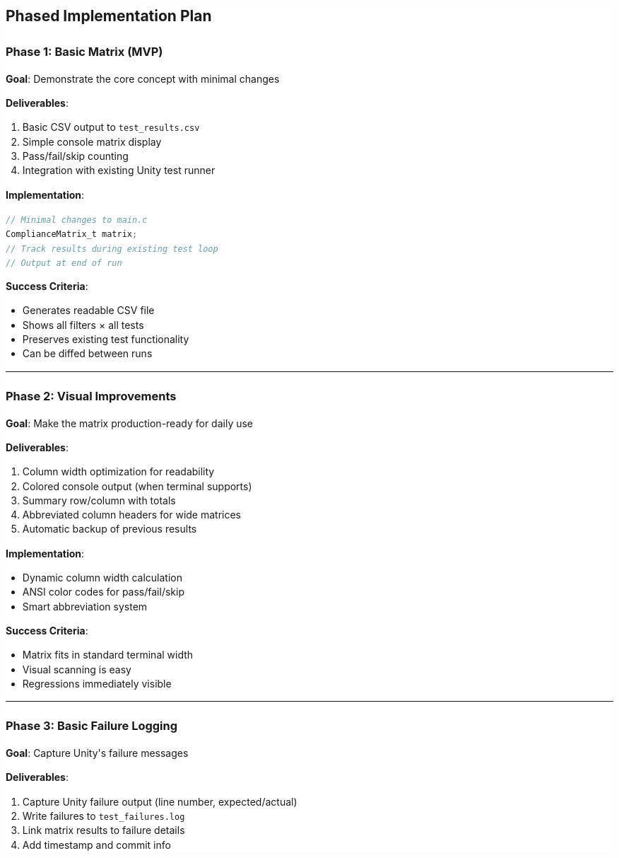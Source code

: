## Phased Implementation Plan

### Phase 1: Basic Matrix (MVP)
**Goal**: Demonstrate the core concept with minimal changes

**Deliverables**:
1. Basic CSV output to `test_results.csv`
2. Simple console matrix display
3. Pass/fail/skip counting
4. Integration with existing Unity test runner

**Implementation**:
```c
// Minimal changes to main.c
ComplianceMatrix_t matrix;
// Track results during existing test loop
// Output at end of run
```

**Success Criteria**:
- Generates readable CSV file
- Shows all filters × all tests
- Preserves existing test functionality
- Can be diffed between runs

---

### Phase 2: Visual Improvements
**Goal**: Make the matrix production-ready for daily use

**Deliverables**:
1. Column width optimization for readability
2. Colored console output (when terminal supports)
3. Summary row/column with totals
4. Abbreviated column headers for wide matrices
5. Automatic backup of previous results

**Implementation**:
- Dynamic column width calculation
- ANSI color codes for pass/fail/skip
- Smart abbreviation system

**Success Criteria**:
- Matrix fits in standard terminal width
- Visual scanning is easy
- Regressions immediately visible

---

### Phase 3: Basic Failure Logging
**Goal**: Capture Unity's failure messages

**Deliverables**:
1. Capture Unity failure output (line number, expected/actual)
2. Write failures to `test_failures.log`
3. Link matrix results to failure details
4. Add timestamp and commit info
